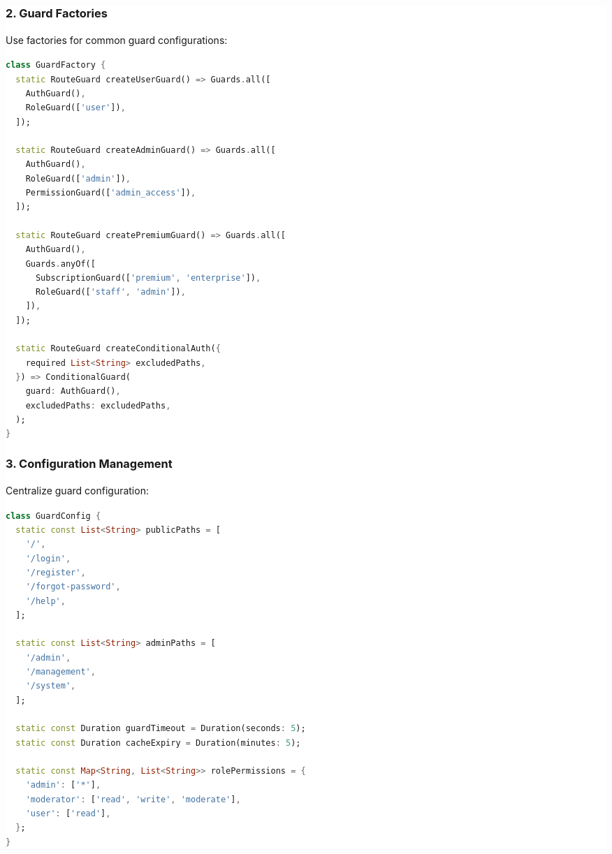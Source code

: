 ### 2. Guard Factories

Use factories for common guard configurations:

```dart
class GuardFactory {
  static RouteGuard createUserGuard() => Guards.all([
    AuthGuard(),
    RoleGuard(['user']),
  ]);

  static RouteGuard createAdminGuard() => Guards.all([
    AuthGuard(),
    RoleGuard(['admin']),
    PermissionGuard(['admin_access']),
  ]);

  static RouteGuard createPremiumGuard() => Guards.all([
    AuthGuard(),
    Guards.anyOf([
      SubscriptionGuard(['premium', 'enterprise']),
      RoleGuard(['staff', 'admin']),
    ]),
  ]);

  static RouteGuard createConditionalAuth({
    required List<String> excludedPaths,
  }) => ConditionalGuard(
    guard: AuthGuard(),
    excludedPaths: excludedPaths,
  );
}
```

### 3. Configuration Management

Centralize guard configuration:

```dart
class GuardConfig {
  static const List<String> publicPaths = [
    '/',
    '/login',
    '/register',
    '/forgot-password',
    '/help',
  ];

  static const List<String> adminPaths = [
    '/admin',
    '/management',
    '/system',
  ];

  static const Duration guardTimeout = Duration(seconds: 5);
  static const Duration cacheExpiry = Duration(minutes: 5);
  
  static const Map<String, List<String>> rolePermissions = {
    'admin': ['*'],
    'moderator': ['read', 'write', 'moderate'],
    'user': ['read'],
  };
}
```
